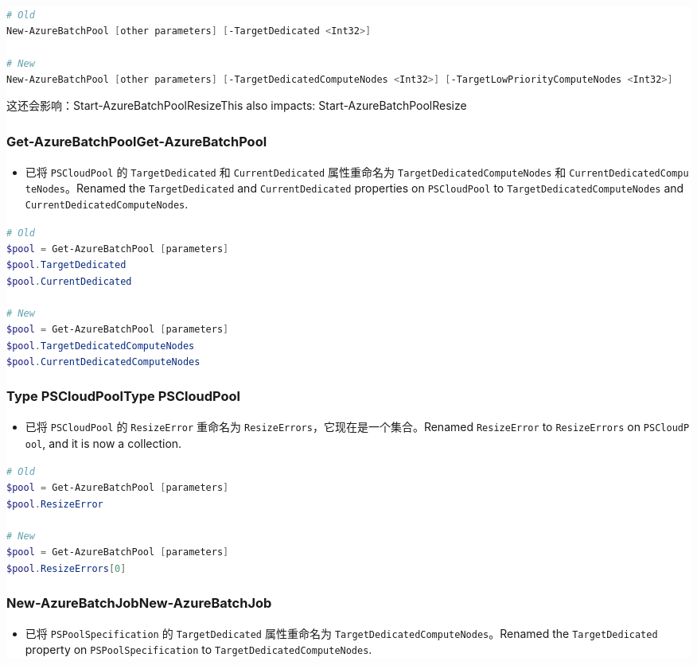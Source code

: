 ```powershell
# Old
New-AzureBatchPool [other parameters] [-TargetDedicated <Int32>]

# New
New-AzureBatchPool [other parameters] [-TargetDedicatedComputeNodes <Int32>] [-TargetLowPriorityComputeNodes <Int32>]
```

<span data-ttu-id="fa94f-148">这还会影响：Start-AzureBatchPoolResize</span><span class="sxs-lookup"><span data-stu-id="fa94f-148">This also impacts: Start-AzureBatchPoolResize</span></span>

### <a name="get-azurebatchpool"></a><span data-ttu-id="fa94f-149">**Get-AzureBatchPool**</span><span class="sxs-lookup"><span data-stu-id="fa94f-149">**Get-AzureBatchPool**</span></span>
 - <span data-ttu-id="fa94f-150">已将 `PSCloudPool` 的 `TargetDedicated` 和 `CurrentDedicated` 属性重命名为 `TargetDedicatedComputeNodes` 和 `CurrentDedicatedComputeNodes`。</span><span class="sxs-lookup"><span data-stu-id="fa94f-150">Renamed the `TargetDedicated` and `CurrentDedicated` properties on `PSCloudPool` to `TargetDedicatedComputeNodes` and `CurrentDedicatedComputeNodes`.</span></span>

```powershell
# Old
$pool = Get-AzureBatchPool [parameters]
$pool.TargetDedicated
$pool.CurrentDedicated

# New
$pool = Get-AzureBatchPool [parameters]
$pool.TargetDedicatedComputeNodes
$pool.CurrentDedicatedComputeNodes
```

### <a name="type-pscloudpool"></a><span data-ttu-id="fa94f-151">**Type PSCloudPool**</span><span class="sxs-lookup"><span data-stu-id="fa94f-151">**Type PSCloudPool**</span></span>

- <span data-ttu-id="fa94f-152">已将 `PSCloudPool` 的 `ResizeError` 重命名为 `ResizeErrors`，它现在是一个集合。</span><span class="sxs-lookup"><span data-stu-id="fa94f-152">Renamed `ResizeError` to `ResizeErrors` on `PSCloudPool`, and it is now a collection.</span></span>

```powershell
# Old
$pool = Get-AzureBatchPool [parameters]
$pool.ResizeError

# New
$pool = Get-AzureBatchPool [parameters]
$pool.ResizeErrors[0]
```

### <a name="new-azurebatchjob"></a><span data-ttu-id="fa94f-153">**New-AzureBatchJob**</span><span class="sxs-lookup"><span data-stu-id="fa94f-153">**New-AzureBatchJob**</span></span>
- <span data-ttu-id="fa94f-154">已将 `PSPoolSpecification` 的 `TargetDedicated` 属性重命名为 `TargetDedicatedComputeNodes`。</span><span class="sxs-lookup"><span data-stu-id="fa94f-154">Renamed the `TargetDedicated` property on `PSPoolSpecification` to `TargetDedicatedComputeNodes`.</span></span>
